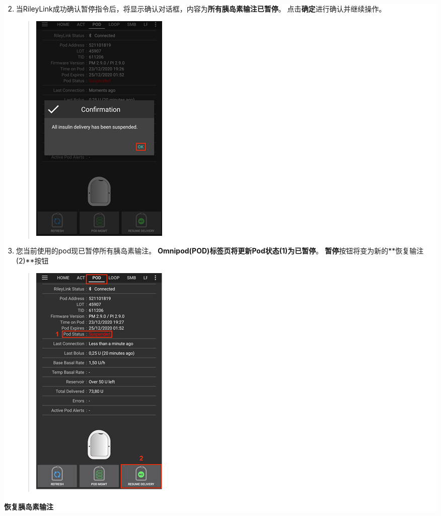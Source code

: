 2. 当RileyLink成功确认暂停指令后，将显示确认对话框，内容为**所有胰岛素输注已暂停**。 点击**确定**进行确认并继续操作。

   > ![Suspend_Insulin_Delivery_3](../images/omnipod/Suspend_Insulin_Delivery_3.png)

3. 您当前使用的pod现已暂停所有胰岛素输注。 **Omnipod(POD)**标签页将更新**Pod状态(1)**为**已暂停**。 **暂停**按钮将变为新的**恢复输注(2)**按钮

   > ![Suspend_Insulin_Delivery_4](../images/omnipod/Suspend_Insulin_Delivery_4.png)

#### 恢复胰岛素输注
